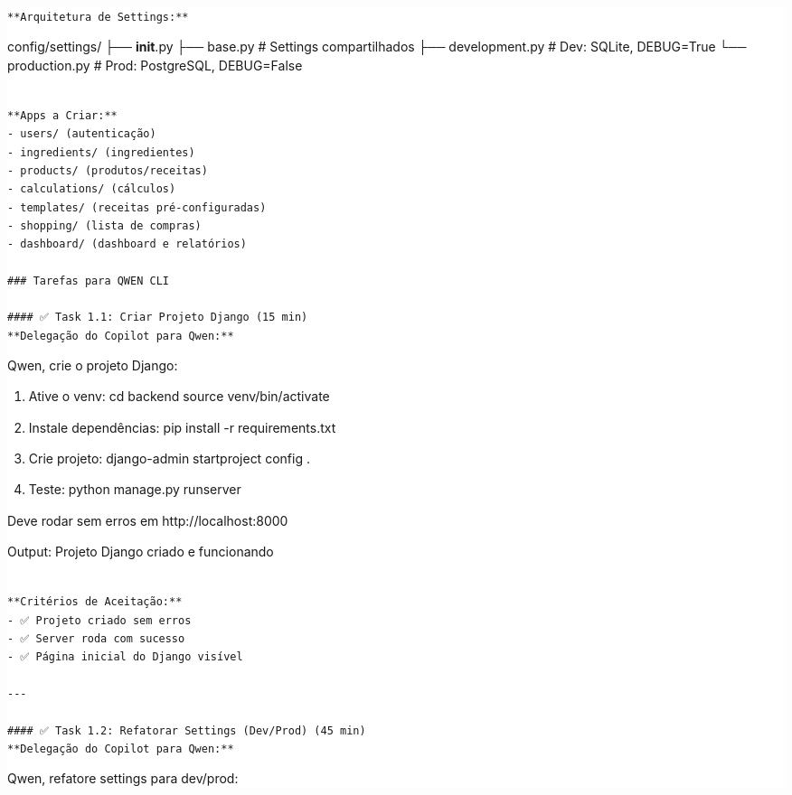 ```
**Arquitetura de Settings:**
```
config/settings/
├── __init__.py
├── base.py          # Settings compartilhados
├── development.py   # Dev: SQLite, DEBUG=True
└── production.py    # Prod: PostgreSQL, DEBUG=False
```

**Apps a Criar:**
- users/ (autenticação)
- ingredients/ (ingredientes)
- products/ (produtos/receitas)
- calculations/ (cálculos)
- templates/ (receitas pré-configuradas)
- shopping/ (lista de compras)
- dashboard/ (dashboard e relatórios)

### Tarefas para QWEN CLI

#### ✅ Task 1.1: Criar Projeto Django (15 min)
**Delegação do Copilot para Qwen:**
```
Qwen, crie o projeto Django:

1. Ative o venv:
cd backend
source venv/bin/activate

2. Instale dependências:
pip install -r requirements.txt

3. Crie projeto:
django-admin startproject config .

4. Teste:
python manage.py runserver

Deve rodar sem erros em http://localhost:8000

Output: Projeto Django criado e funcionando
```

**Critérios de Aceitação:**
- ✅ Projeto criado sem erros
- ✅ Server roda com sucesso
- ✅ Página inicial do Django visível

---

#### ✅ Task 1.2: Refatorar Settings (Dev/Prod) (45 min)
**Delegação do Copilot para Qwen:**
```
Qwen, refatore settings para dev/prod:

